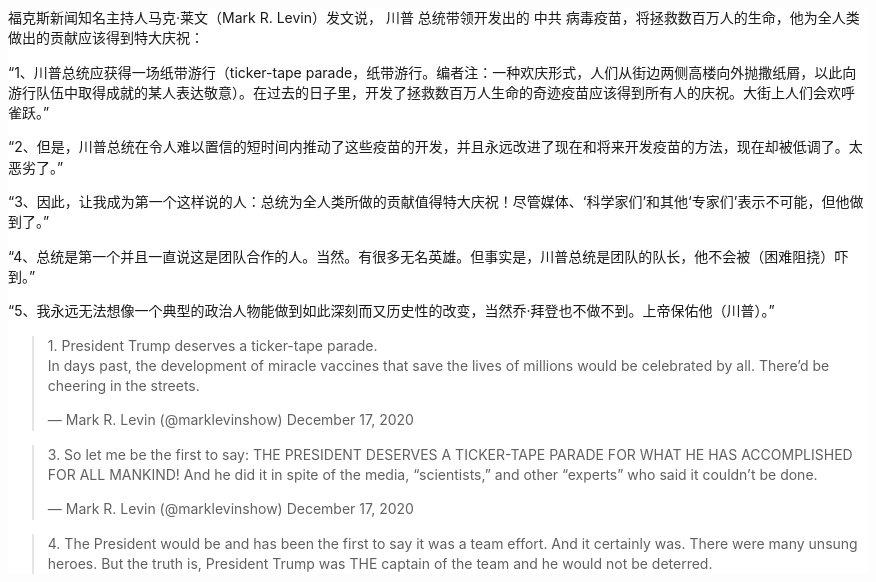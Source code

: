 </h3>
<p>
 福克斯新闻知名主持人马克·莱文（Mark R. Levin）发文说，
 <ok href="https://www.epochtimes.com/gb/tag/%E5%B7%9D%E6%99%AE.html">
  川普
 </ok>
 总统带领开发出的
 <ok href="https://www.epochtimes.com/gb/tag/%E4%B8%AD%E5%85%B1.html">
  中共
 </ok>
 病毒疫苗，将拯救数百万人的生命，他为全人类做出的贡献应该得到特大庆祝：
</p>
<p>
 “1、川普总统应获得一场纸带游行（ticker-tape parade，纸带游行。编者注：一种欢庆形式，人们从街边两侧高楼向外抛撒纸屑，以此向游行队伍中取得成就的某人表达敬意）。在过去的日子里，开发了拯救数百万人生命的奇迹疫苗应该得到所有人的庆祝。大街上人们会欢呼雀跃。”
</p>
<p>
 “2、但是，川普总统在令人难以置信的短时间内推动了这些疫苗的开发，并且永远改进了现在和将来开发疫苗的方法，现在却被低调了。太恶劣了。”
</p>
<p>
 “3、因此，让我成为第一个这样说的人：总统为全人类所做的贡献值得特大庆祝！尽管媒体、‘科学家们’和其他‘专家们’表示不可能，但他做到了。”
</p>
<p>
 “4、总统是第一个并且一直说这是团队合作的人。当然。有很多无名英雄。但事实是，川普总统是团队的队长，他不会被（困难阻挠）吓到。”
</p>
<p>
 “5、我永远无法想像一个典型的政治人物能做到如此深刻而又历史性的改变，当然乔·拜登也不做不到。上帝保佑他（川普）。”
</p>
<blockquote class="twitter-tweet">
 <p dir="ltr" lang="en">
  1. President Trump deserves a ticker-tape parade.
  <br/>
  In days past, the development of miracle vaccines that save the lives of millions would be celebrated by all. There’d be cheering in the streets.
 </p>
 <p>
  — Mark R. Levin (@marklevinshow)
  <ok href="https://twitter.com/marklevinshow/status/1339601032653881346?ref_src=twsrc%5Etfw">
   December 17, 2020
  </ok>
 </p>
</blockquote>
<p>
</p>
<blockquote class="twitter-tweet">
 <p dir="ltr" lang="en">
  3. So let me be the first to say: THE PRESIDENT DESERVES A TICKER-TAPE PARADE FOR WHAT HE HAS ACCOMPLISHED FOR ALL MANKIND! And he did it in spite of the media, “scientists,” and other “experts” who said it couldn’t be done.
 </p>
 <p>
  — Mark R. Levin (@marklevinshow)
  <ok href="https://twitter.com/marklevinshow/status/1339601034402906115?ref_src=twsrc%5Etfw">
   December 17, 2020
  </ok>
 </p>
</blockquote>
<p>
</p>
<blockquote class="twitter-tweet">
 <p dir="ltr" lang="en">
  4. The President would be and has been the first to say it was a team effort. And it certainly was. There were many unsung heroes. But the truth is, President Trump was THE captain of the team and he would not be deterred.